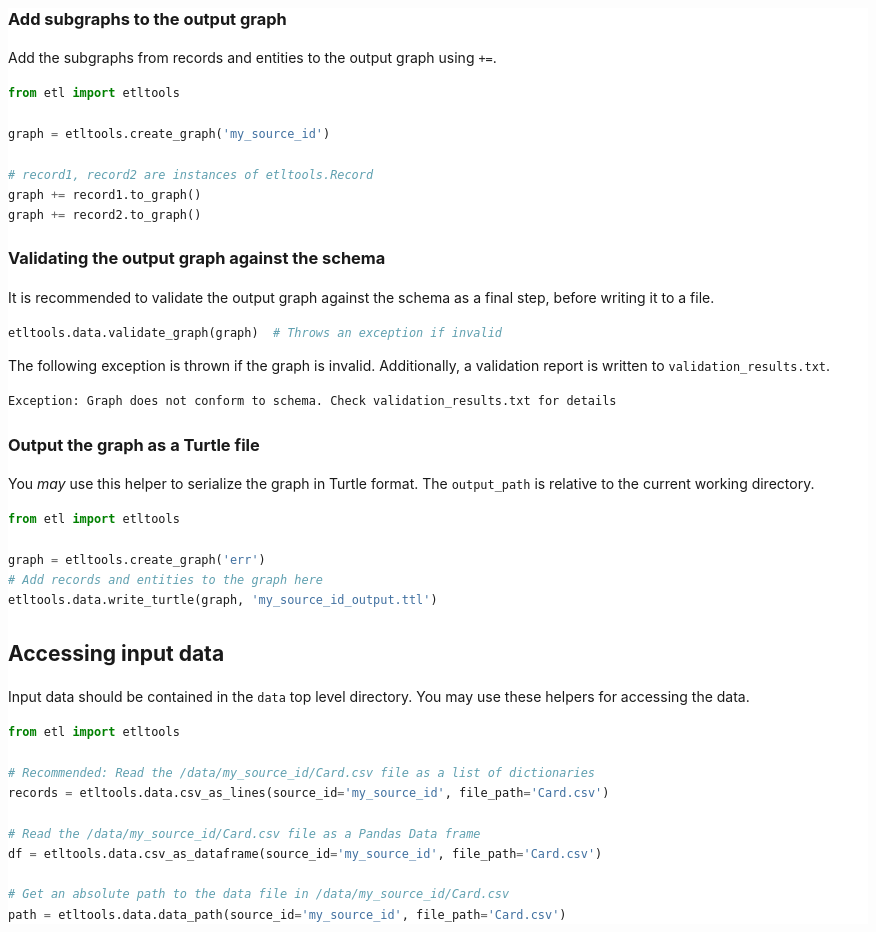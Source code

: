 ### Add subgraphs to the output graph

Add the subgraphs from records and entities to the output graph using `+=`.

```python
from etl import etltools

graph = etltools.create_graph('my_source_id')

# record1, record2 are instances of etltools.Record
graph += record1.to_graph()
graph += record2.to_graph()
```

### Validating the output graph against the schema

It is recommended to validate the output graph against the schema as a final step, before writing it to a file.

```python
etltools.data.validate_graph(graph)  # Throws an exception if invalid
```

The following exception is thrown if the graph is invalid.
Additionally, a validation report is written to `validation_results.txt`.

```
Exception: Graph does not conform to schema. Check validation_results.txt for details
```

### Output the graph as a Turtle file

You _may_ use this helper to serialize the graph in Turtle format. The `output_path` is relative to the current working
directory.

```python
from etl import etltools

graph = etltools.create_graph('err')
# Add records and entities to the graph here
etltools.data.write_turtle(graph, 'my_source_id_output.ttl')
```

## Accessing input data

Input data should be contained in the `data` top level directory. You may use these helpers for accessing the data.

```python
from etl import etltools

# Recommended: Read the /data/my_source_id/Card.csv file as a list of dictionaries
records = etltools.data.csv_as_lines(source_id='my_source_id', file_path='Card.csv')

# Read the /data/my_source_id/Card.csv file as a Pandas Data frame
df = etltools.data.csv_as_dataframe(source_id='my_source_id', file_path='Card.csv')

# Get an absolute path to the data file in /data/my_source_id/Card.csv
path = etltools.data.data_path(source_id='my_source_id', file_path='Card.csv')
```

